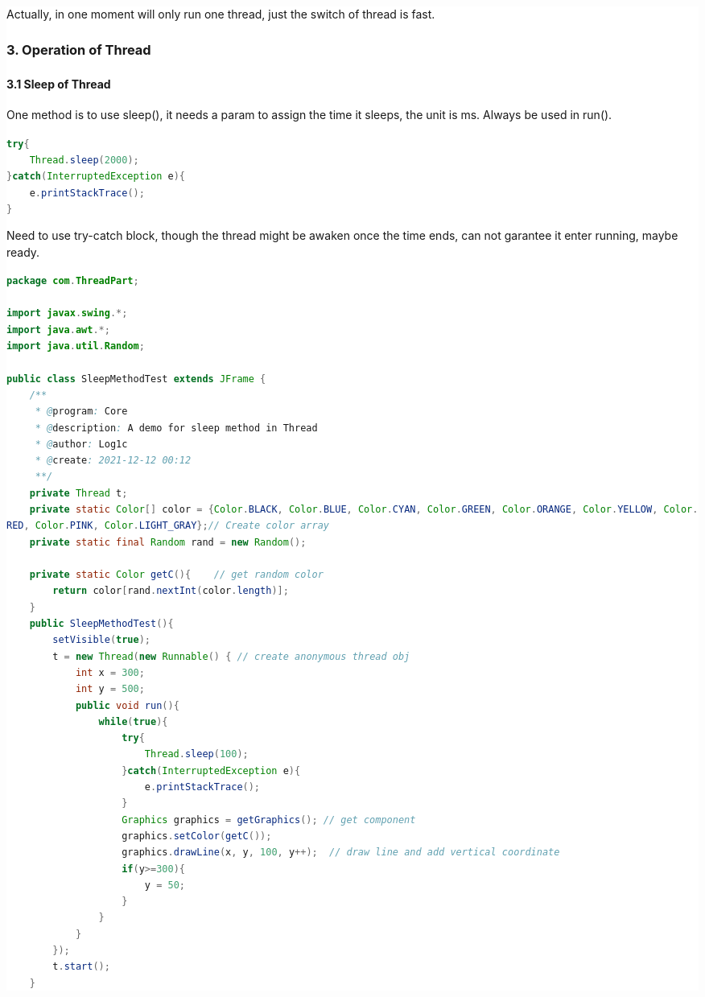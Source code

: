 Actually, in one moment will only run one thread, just the switch of thread is fast.

### 3. Operation of Thread

#### 3.1 Sleep of Thread

One method is to use sleep(), it needs a param to assign the time it sleeps, the unit is ms. Always be used in run().

```java
try{
	Thread.sleep(2000);
}catch(InterruptedException e){
	e.printStackTrace();
}
```

Need to use try-catch block, though the thread might be awaken once the time ends, can not garantee it enter running, maybe ready.

```java
package com.ThreadPart;

import javax.swing.*;
import java.awt.*;
import java.util.Random;

public class SleepMethodTest extends JFrame {
    /**
     * @program: Core
     * @description: A demo for sleep method in Thread
     * @author: Log1c
     * @create: 2021-12-12 00:12
     **/
    private Thread t;
    private static Color[] color = {Color.BLACK, Color.BLUE, Color.CYAN, Color.GREEN, Color.ORANGE, Color.YELLOW, Color.RED, Color.PINK, Color.LIGHT_GRAY};// Create color array
    private static final Random rand = new Random();

    private static Color getC(){    // get random color
        return color[rand.nextInt(color.length)];
    }
    public SleepMethodTest(){
        setVisible(true);
        t = new Thread(new Runnable() { // create anonymous thread obj
            int x = 300;
            int y = 500;
            public void run(){
                while(true){
                    try{
                        Thread.sleep(100);
                    }catch(InterruptedException e){
                        e.printStackTrace();
                    }
                    Graphics graphics = getGraphics(); // get component
                    graphics.setColor(getC());
                    graphics.drawLine(x, y, 100, y++);  // draw line and add vertical coordinate
                    if(y>=300){
                        y = 50;
                    }
                }
            }
        });
        t.start();
    }

```